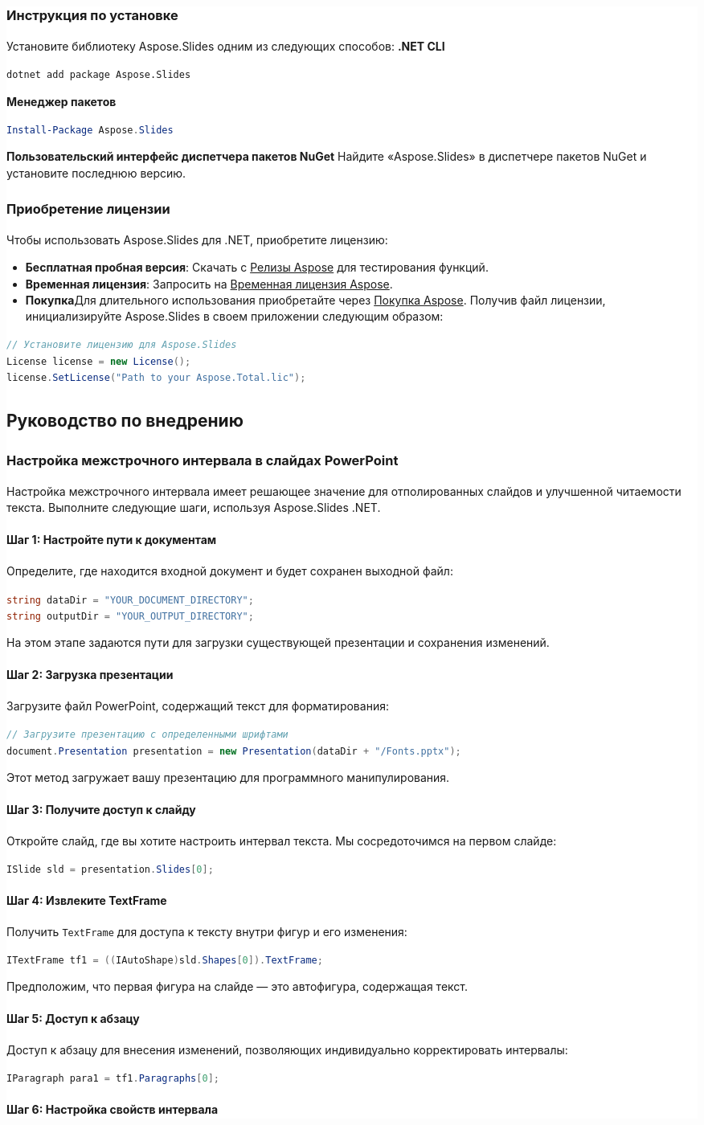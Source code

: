 ### Инструкция по установке
Установите библиотеку Aspose.Slides одним из следующих способов:
**.NET CLI**
```bash
dotnet add package Aspose.Slides
```
**Менеджер пакетов**
```powershell
Install-Package Aspose.Slides
```
**Пользовательский интерфейс диспетчера пакетов NuGet**
Найдите «Aspose.Slides» в диспетчере пакетов NuGet и установите последнюю версию.
### Приобретение лицензии
Чтобы использовать Aspose.Slides для .NET, приобретите лицензию:
- **Бесплатная пробная версия**: Скачать с [Релизы Aspose](https://releases.aspose.com/slides/net/) для тестирования функций.
- **Временная лицензия**: Запросить на [Временная лицензия Aspose](https://purchase.aspose.com/temporary-license/).
- **Покупка**Для длительного использования приобретайте через [Покупка Aspose](https://purchase.aspose.com/buy).
Получив файл лицензии, инициализируйте Aspose.Slides в своем приложении следующим образом:
```csharp
// Установите лицензию для Aspose.Slides
License license = new License();
license.SetLicense("Path to your Aspose.Total.lic");
```
## Руководство по внедрению
### Настройка межстрочного интервала в слайдах PowerPoint
Настройка межстрочного интервала имеет решающее значение для отполированных слайдов и улучшенной читаемости текста. Выполните следующие шаги, используя Aspose.Slides .NET.
#### Шаг 1: Настройте пути к документам
Определите, где находится входной документ и будет сохранен выходной файл:
```csharp
string dataDir = "YOUR_DOCUMENT_DIRECTORY";
string outputDir = "YOUR_OUTPUT_DIRECTORY";
```
На этом этапе задаются пути для загрузки существующей презентации и сохранения изменений.
#### Шаг 2: Загрузка презентации
Загрузите файл PowerPoint, содержащий текст для форматирования:
```csharp
// Загрузите презентацию с определенными шрифтами
document.Presentation presentation = new Presentation(dataDir + "/Fonts.pptx");
```
Этот метод загружает вашу презентацию для программного манипулирования.
#### Шаг 3: Получите доступ к слайду
Откройте слайд, где вы хотите настроить интервал текста. Мы сосредоточимся на первом слайде:
```csharp
ISlide sld = presentation.Slides[0];
```
#### Шаг 4: Извлеките TextFrame
Получить `TextFrame` для доступа к тексту внутри фигур и его изменения:
```csharp
ITextFrame tf1 = ((IAutoShape)sld.Shapes[0]).TextFrame;
```
Предположим, что первая фигура на слайде — это автофигура, содержащая текст.
#### Шаг 5: Доступ к абзацу
Доступ к абзацу для внесения изменений, позволяющих индивидуально корректировать интервалы:
```csharp
IParagraph para1 = tf1.Paragraphs[0];
```
#### Шаг 6: Настройка свойств интервала